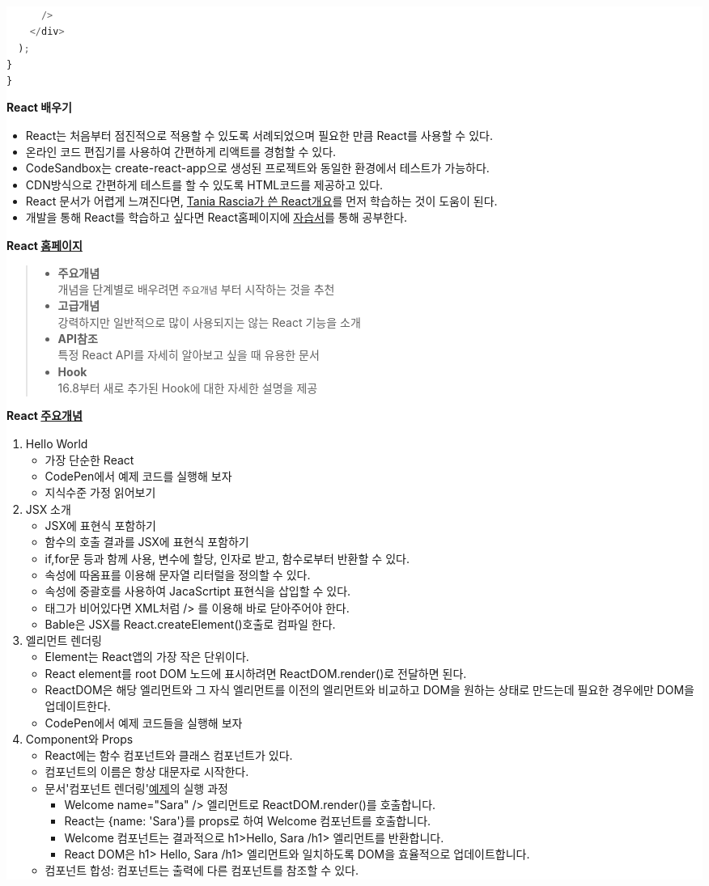   ```jsx
        />
      </div>
    );
  }
}
```

<b>React 배우기</b>   
- React는 처음부터 점진적으로 적용할 수 있도록 서례되었으며 필요한 만큼 React를 사용할 수 있다.   
- 온라인 코드 편집기를 사용하여 간편하게 리액트를 경험할 수 있다.   
- CodeSandbox는 create-react-app으로 생성된 프로젝트와 동일한 환경에서 테스트가 가능하다.   
- CDN방식으로 간편하게 테스트를 할 수 있도록 HTML코드를 제공하고 있다.   
- React 문서가 어렵게 느껴진다면, [Tania Rascia가 쓴 React개요](https://www.taniarascia.com/getting-started-with-react/)를 먼저 학습하는 것이 도움이 된다.   
- 개발을 통해 React를 학습하고 싶다면 React홈페이지에 [자습서](https://ko.reactjs.org/tutorial/tutorial.html)를 통해 공부한다.   

<b>React [홈페이지](https://ko.reactjs.org/)</b>
> - <b>주요개념</b>   
개념을 단계별로 배우려면 `주요개념` 부터 시작하는 것을 추천   
> - <b>고급개념</b>   
강력하지만 일반적으로 많이 사용되지는 않는 React 기능을 소개   
> - <b>API참조</b>   
특정 React API를 자세히 알아보고 싶을 때 유용한 문서   
> - <b>Hook</b>   
16.8부터 새로 추가된 Hook에 대한 자세한 설명을 제공

<b>React [주요개념](https://ko.reactjs.org/docs/getting-started.html)</b>   
1. Hello World
     - 가장 단순한 React
     - CodePen에서 예제 코드를 실행해 보자
     - 지식수준 가정 읽어보기
2. JSX 소개
     - JSX에 표현식 포함하기
     - 함수의 호출 결과를 JSX에 표현식 포함하기
     - if,for문 등과 함께 사용, 변수에 할당, 인자로 받고, 함수로부터 반환할 수 있다.
     - 속성에 따옴표를 이용해 문자열 리터럴을 정의할 수 있다.
     - 속성에 중괄호를 사용하여 JacaScrtipt 표현식을 삽입할 수 있다.
     - 태그가 비어있다면 XML처럼 /> 를 이용해 바로 닫아주어야 한다.
     - Bable은 JSX를 React.createElement()호출로 컴파일 한다.
3. 엘리먼트 렌더링    
     - Element는 React앱의 가장 작은 단위이다.
     - React element를 root DOM 노드에 표시하려면 ReactDOM.render()로 전달하면 된다.
     - ReactDOM은 해당 엘리먼트와 그 자식 엘리먼트를 이전의 엘리먼트와 비교하고 DOM을 원하는 상태로 만드는데 필요한 경우에만 DOM을 업데이트한다.
     - CodePen에서 예제 코드들을 실행해 보자
4. Component와 Props
     - React에는 함수 컴포넌트와 클래스 컴포넌트가 있다.
     - 컴포넌트의 이름은 항상 대문자로 시작한다.
     - 문서'컴포넌트 렌더링'[예제](https://codepen.io/pen?&editors=0010&prefill_data_id=934e081c-1bdb-407b-8cde-2d41f527b896)의 실행 과정
          - Welcome name="Sara" /> 엘리먼트로 ReactDOM.render()를 호출합니다.
          - React는 {name: 'Sara'}를 props로 하여 Welcome 컴포넌트를 호출합니다.
          - Welcome 컴포넌트는 결과적으로 h1>Hello, Sara /h1> 엘리먼트를 반환합니다.
          - React DOM은 h1> Hello, Sara /h1> 엘리먼트와 일치하도록 DOM을 효율적으로 업데이트합니다.
     - 컴포넌트 합성: 컴포넌트는 출력에 다른 컴포넌트를 참조할 수 있다.
